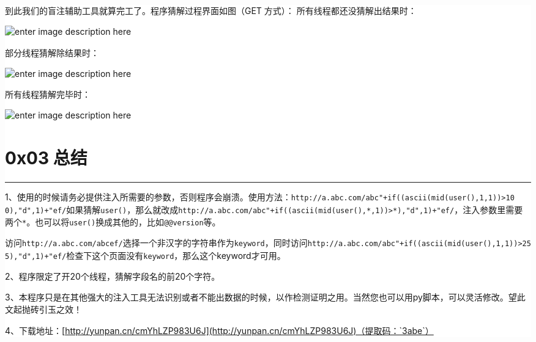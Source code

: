 到此我们的盲注辅助工具就算完工了。程序猜解过程界面如图（GET 方式）： 所有线程都还没猜解出结果时：

![enter image description here](http://drops.javaweb.org/uploads/images/cb2646c4ec798413e74b2bf4da34194836c9a6f4.jpg)

部分线程猜解除结果时：

![enter image description here](http://drops.javaweb.org/uploads/images/935a560505825a6dbdd60ee1bff4194e55847b1d.jpg)

所有线程猜解完毕时：

![enter image description here](http://drops.javaweb.org/uploads/images/b93a05d8b00c72883a035a371cd9fed60b41026f.jpg)

0x03 总结
=======

* * *

1、使用的时候请务必提供注入所需要的参数，否则程序会崩溃。使用方法：`http://a.abc.com/abc"+if((ascii(mid(user(),1,1))>100),"d",1)+"ef/`如果猜解`user()`，那么就改成`http://a.abc.com/abc"+if((ascii(mid(user(),*,1))>*),"d",1)+"ef/`，注入参数里需要两个`*`。也可以将`user()`换成其他的，比如`@@version`等。

访问`http://a.abc.com/abcef/`选择一个非汉字的字符串作为`keyword`，同时访问`http://a.abc.com/abc"+if((ascii(mid(user(),1,1))>255),"d",1)+"ef/`检查下这个页面没有`keyword`，那么这个keyword才可用。

2、程序限定了开20个线程，猜解字段名的前20个字符。

3、本程序只是在其他强大的注入工具无法识别或者不能出数据的时候，以作检测证明之用。当然您也可以用py脚本，可以灵活修改。望此文起抛砖引玉之效！

4、下载地址：[http://yunpan.cn/cmYhLZP983U6J](http://yunpan.cn/cmYhLZP983U6J)（提取码：`3abe`）